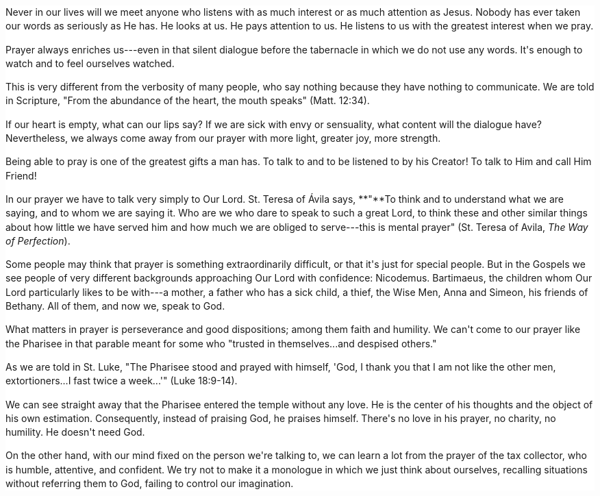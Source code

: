 Never in our lives will we meet anyone who listens with as much interest
or as much attention as Jesus. Nobody has ever taken our words as
seriously as He has. He looks at us. He pays attention to us. He listens
to us with the greatest interest when we pray.

Prayer always enriches us---even in that silent dialogue before the
tabernacle in which we do not use any words. It\'s enough to watch and
to feel ourselves watched.

This is very different from the verbosity of many people, who say
nothing because they have nothing to communicate. We are told in
Scripture, "From the abundance of the heart, the mouth speaks" (Matt.
12:34).

If our heart is empty, what can our lips say? If we are sick with envy
or sensuality, what content will the dialogue have? Nevertheless, we
always come away from our prayer with more light, greater joy, more
strength.

Being able to pray is one of the greatest gifts a man has. To talk to
and to be listened to by his Creator! To talk to Him and call Him
Friend!

In our prayer we have to talk very simply to Our Lord. St. Teresa of
Ávila says, **"**To think and to understand what we are saying, and to
whom we are saying it. Who are we who dare to speak to such a great
Lord, to think these and other similar things about how little we have
served him and how much we are obliged to serve---this is mental prayer"
(St. Teresa of Avila, *The Way of* *Perfection*).

Some people may think that prayer is something extraordinarily
difficult, or that it\'s just for special people. But in the Gospels we
see people of very different backgrounds approaching Our Lord with
confidence: Nicodemus. Bartimaeus, the children whom Our Lord
particularly likes to be with---a mother, a father who has a sick child,
a thief, the Wise Men, Anna and Simeon, his friends of Bethany. All of
them, and now we, speak to God.

What matters in prayer i*s* perseverance and good dispositions; among
them faith and humility. We can\'t come to our prayer like the Pharisee
in that parable meant for some who "trusted in themselves\...and
despised others."

As we are told in St. Luke, "The Pharisee stood and prayed with himself,
'God, I thank you that I am not like the other men, extortioners\...I
fast twice a week\...'" (Luke 18:9-14).

We can see straight away that the Pharisee entered the temple without
any love. He is the center of his thoughts and the object of his own
estimation. Consequently, instead of praising God, he praises himself.
There\'s no love in his prayer, no charity, no humility. He doesn\'t
need God.

On the other hand, with our mind fixed on the person we\'re talking to,
we can learn a lot from the prayer of the tax collector, who is humble,
attentive, and confident. We try not to make it a monologue in which we
just think about ourselves, recalling situations without referring them
to God, failing to control our imagination.
